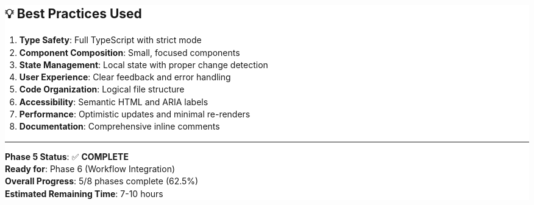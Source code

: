 ## 💡 Best Practices Used

1. **Type Safety**: Full TypeScript with strict mode
2. **Component Composition**: Small, focused components
3. **State Management**: Local state with proper change detection
4. **User Experience**: Clear feedback and error handling
5. **Code Organization**: Logical file structure
6. **Accessibility**: Semantic HTML and ARIA labels
7. **Performance**: Optimistic updates and minimal re-renders
8. **Documentation**: Comprehensive inline comments

---

**Phase 5 Status**: ✅ **COMPLETE**  
**Ready for**: Phase 6 (Workflow Integration)  
**Overall Progress**: 5/8 phases complete (62.5%)  
**Estimated Remaining Time**: 7-10 hours
